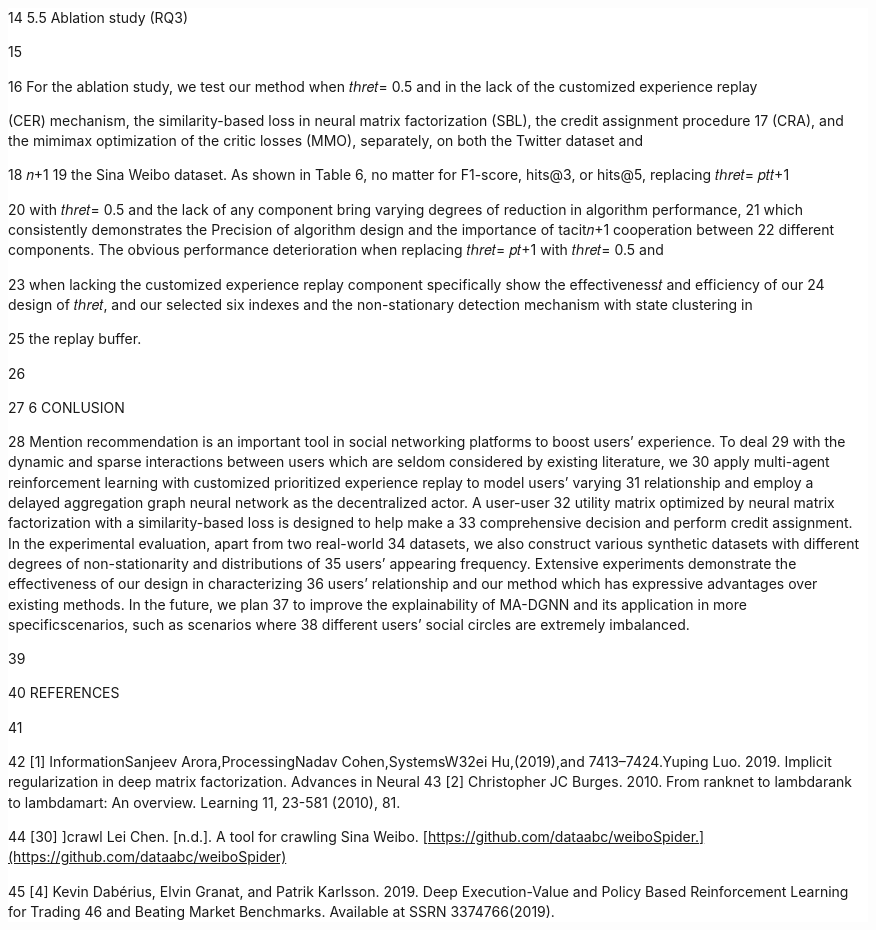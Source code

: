 14 5.5 Ablation study (RQ3)

15

16 For the ablation study, we test our method when 𝑡ℎ𝑟𝑒𝑡= 0.5 and in the lack of the customized experience replay

(CER) mechanism, the similarity-based loss in neural matrix factorization (SBL), the credit assignment procedure 17 (CRA), and the mimimax optimization of the critic losses (MMO), separately, on both the Twitter dataset and

18 𝑛+1 19 the Sina Weibo dataset. As shown in Table 6, no matter for F1-score, hits@3, or hits@5, replacing 𝑡ℎ𝑟𝑒𝑡= 𝑝𝑡𝑡+1

20 with 𝑡ℎ𝑟𝑒𝑡= 0.5 and the lack of any component bring varying degrees of reduction in algorithm performance, 21 which consistently demonstrates the Precision of algorithm design and the importance of tacit𝑛+1 cooperation between 22 different components. The obvious performance deterioration when replacing 𝑡ℎ𝑟𝑒𝑡= 𝑝𝑡+1 with 𝑡ℎ𝑟𝑒𝑡= 0.5 and

23 when lacking the customized experience replay component specifically show the effectiveness𝑡 and efficiency of our 24 design of 𝑡ℎ𝑟𝑒𝑡, and our selected six indexes and the non-stationary detection mechanism with state clustering in

25 the replay buffer.

26

27 6 CONLUSION

28 Mention recommendation is an important tool in social networking platforms to boost users’ experience. To deal 29 with the dynamic and sparse interactions between users which are seldom considered by existing literature, we 30 apply multi-agent reinforcement learning with customized prioritized experience replay to model users’ varying 31 relationship and employ a delayed aggregation graph neural network as the decentralized actor. A user-user 32 utility matrix optimized by neural matrix factorization with a similarity-based loss is designed to help make a 33 comprehensive decision and perform credit assignment. In the experimental evaluation, apart from two real-world 34 datasets, we also construct various synthetic datasets with different degrees of non-stationarity and distributions of 35 users’ appearing frequency. Extensive experiments demonstrate the effectiveness of our design in characterizing 36 users’ relationship and our method which has expressive advantages over existing methods. In the future, we plan 37 to improve the explainability of MA-DGNN and its application in more specificscenarios, such as scenarios where 38 different users’ social circles are extremely imbalanced.

39

40 REFERENCES

41

42 [1] InformationSanjeev Arora,ProcessingNadav Cohen,SystemsW32ei Hu,(2019),and 7413–7424.Yuping Luo. 2019. Implicit regularization in deep matrix factorization. Advances in Neural 43 [2] Christopher JC Burges. 2010. From ranknet to lambdarank to lambdamart: An overview. Learning 11, 23-581 (2010), 81.

44 [30] ]crawl Lei Chen. [n.d.]. A tool for crawling Sina Weibo. [https://github.com/dataabc/weiboSpider.](https://github.com/dataabc/weiboSpider)

45 [4] Kevin Dabérius, Elvin Granat, and Patrik Karlsson. 2019. Deep Execution-Value and Policy Based Reinforcement Learning for Trading 46 and Beating Market Benchmarks. Available at SSRN 3374766(2019).
